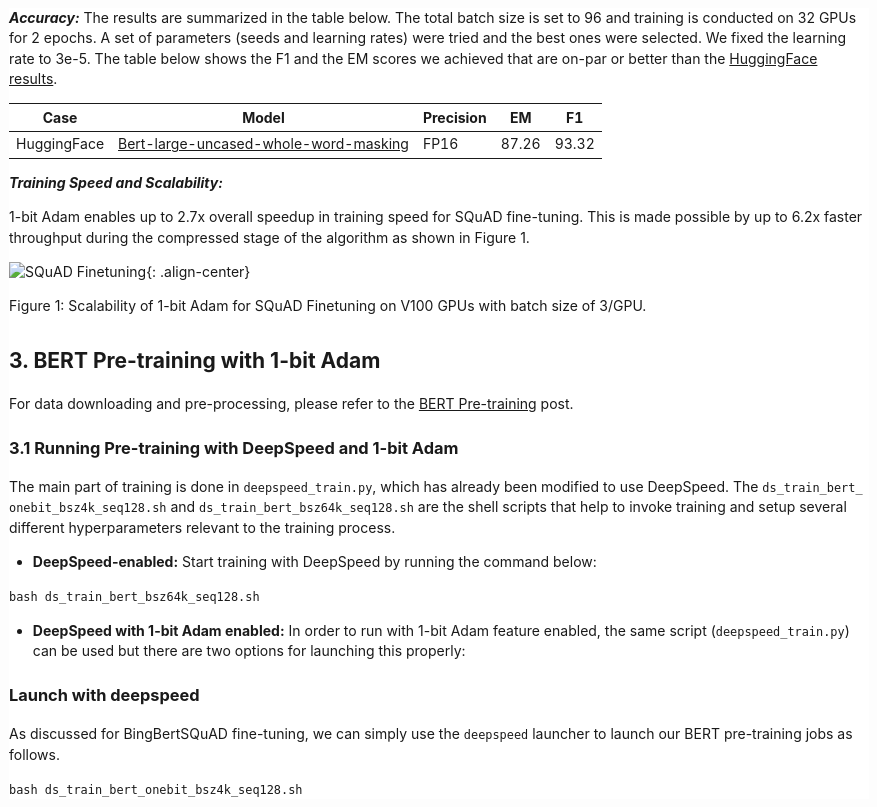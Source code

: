 ***Accuracy:***
The results are summarized in the table below. The total batch size is set to 96 and training is conducted
on 32 GPUs for 2 epochs. A set of parameters (seeds and learning rates) were tried and the best ones were selected.
We fixed the learning rate to 3e-5. The table below shows the F1 and the EM scores we achieved that are on-par or better than the [HuggingFace results](https://github.com/huggingface/transformers/tree/master/examples/question-answering).

| Case        | Model                                 | Precision | EM    | F1    |
| ----------- | ------------------------------------- | --------- | ----- | ----- |
| HuggingFace | [Bert-large-uncased-whole-word-masking](https://s3.amazonaws.com/models.huggingface.co/bert/bert-large-uncased-whole-word-masking-pytorch_model.bin) | FP16      | 87.26 | 93.32 |


***Training Speed and Scalability:***

1-bit Adam enables up to 2.7x overall speedup in training speed for SQuAD fine-tuning. This is made possible by up to 6.2x faster throughput during the compressed stage of the algorithm as shown in Figure 1.

![SQuAD Finetuning](/assets/images/squad-scaling.png){: .align-center}

Figure 1: Scalability of 1-bit Adam for SQuAD Finetuning on V100 GPUs with batch size of 3/GPU.


## 3. BERT Pre-training with 1-bit Adam
For data downloading and pre-processing, please refer to the [BERT Pre-training](/tutorials/bert-pretraining/) post.

### 3.1 Running Pre-training with DeepSpeed and 1-bit Adam

The main part of training is done in `deepspeed_train.py`, which has
already been modified to use DeepSpeed. The `ds_train_bert_onebit_bsz4k_seq128.sh` and `ds_train_bert_bsz64k_seq128.sh`
are the shell scripts that help to invoke training and setup several different hyperparameters relevant
to the training process.

- **DeepSpeed-enabled:** Start training with DeepSpeed by running the command below:

```shell
bash ds_train_bert_bsz64k_seq128.sh
```

- **DeepSpeed with 1-bit Adam enabled:** In order to run with 1-bit Adam feature enabled, the same script (`deepspeed_train.py`) can be used but there are two options for launching this properly:

### Launch with deepspeed

As discussed for BingBertSQuAD fine-tuning, we can simply use the `deepspeed` launcher to launch our BERT pre-training jobs as follows.

```shell
bash ds_train_bert_onebit_bsz4k_seq128.sh
```
